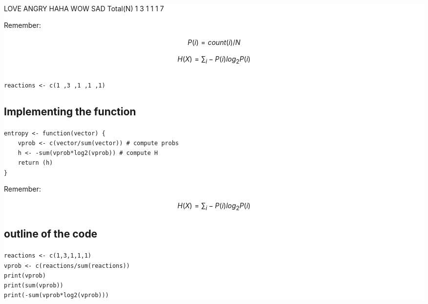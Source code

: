 <col  class="right" />

<col  class="right" />
</colgroup>
<thead>
<tr>
<th scope="col" class="right">LOVE</th>
<th scope="col" class="right">ANGRY</th>
<th scope="col" class="right">HAHA</th>
<th scope="col" class="right">WOW</th>
<th scope="col" class="right">SAD</th>
<th scope="col" class="right">Total(N)</th>
</tr>
</thead>

<tbody>
<tr>
<td class="right">1</td>
<td class="right">3</td>
<td class="right">1</td>
<td class="right">1</td>
<td class="right">1</td>
<td class="right">7</td>
</tr>
</tbody>
</table>

Remember:

$$P(i)=count(i)/N$$

$$H(X)=\sum_{i}-P(i)log_{2}P(i)$$

## <a id="sec-2-10" name="sec-2-10"></a>

    reactions <- c(1 ,3 ,1 ,1 ,1)

## Implementing the function<a id="sec-2-11" name="sec-2-11"></a>

    entropy <- function(vector) {
        vprob <- c(vector/sum(vector)) # compute probs
        h <- -sum(vprob*log2(vprob)) # compute H
        return (h)
    }

Remember:

$$H(X)=\sum_{i}-P(i)log_{2}P(i)$$

## outline of the code<a id="sec-2-12" name="sec-2-12"></a>

    reactions <- c(1,3,1,1,1)
    vprob <- c(reactions/sum(reactions))
    print(vprob)
    print(sum(vprob))
    print(-sum(vprob*log2(vprob)))
